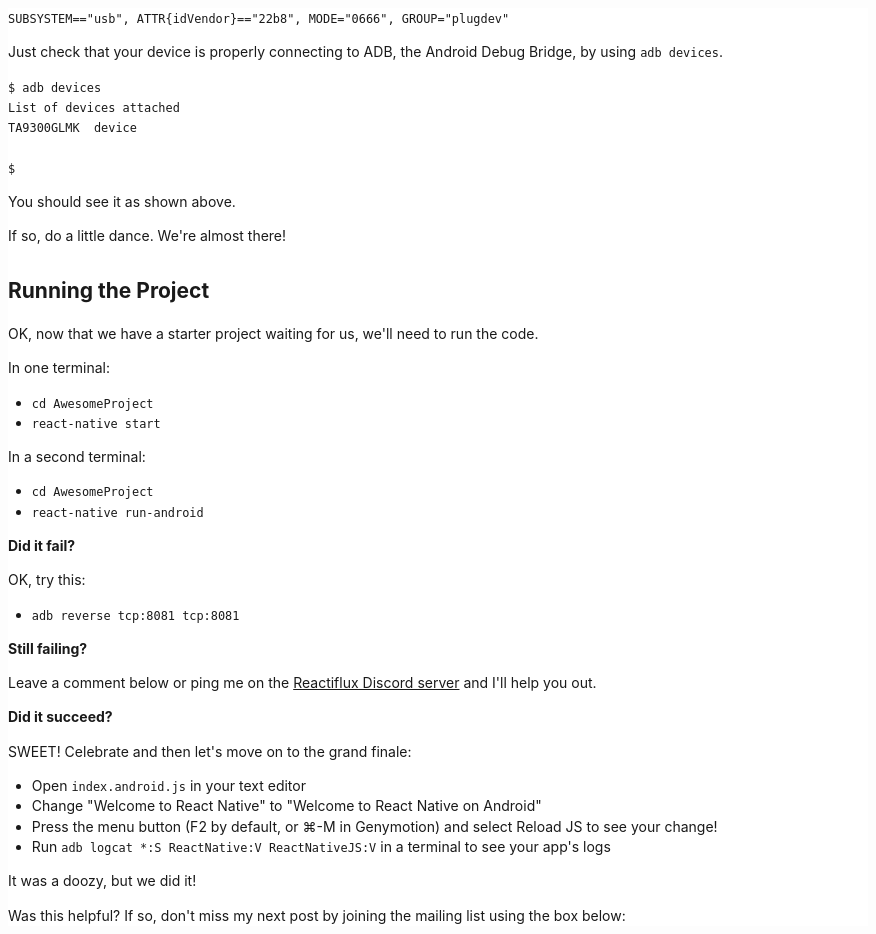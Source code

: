 ```
SUBSYSTEM=="usb", ATTR{idVendor}=="22b8", MODE="0666", GROUP="plugdev"
```

Just check that your device is properly connecting to ADB, the Android Debug Bridge, by using `adb devices`.

```bash
$ adb devices
List of devices attached
TA9300GLMK	device

$
```

You should see it as shown above.

If so, do a little dance. We're almost there!

## Running the Project

OK, now that we have a starter project waiting for us, we'll need to run the code.

In one terminal:

* `cd AwesomeProject`
* `react-native start`

In a second terminal:

* `cd AwesomeProject`
* `react-native run-android`

**Did it fail?**

OK, try this: 

* `adb reverse tcp:8081 tcp:8081`

**Still failing?** 

Leave a comment below or ping me on the [Reactiflux Discord server](http://www.reactiflux.com/) and I'll help you out.

**Did it succeed?** 

SWEET! Celebrate and then let's move on to the grand finale:

* Open `index.android.js` in your text editor 
* Change "Welcome to React Native" to "Welcome to React Native on Android"
* Press the menu button (F2 by default, or ⌘-M in Genymotion) and select Reload JS to see your change!
* Run `adb logcat *:S ReactNative:V ReactNativeJS:V` in a terminal to see your app's logs

It was a doozy, but we did it!

Was this helpful? If so, don't miss my next post by joining the mailing list using the box below:



